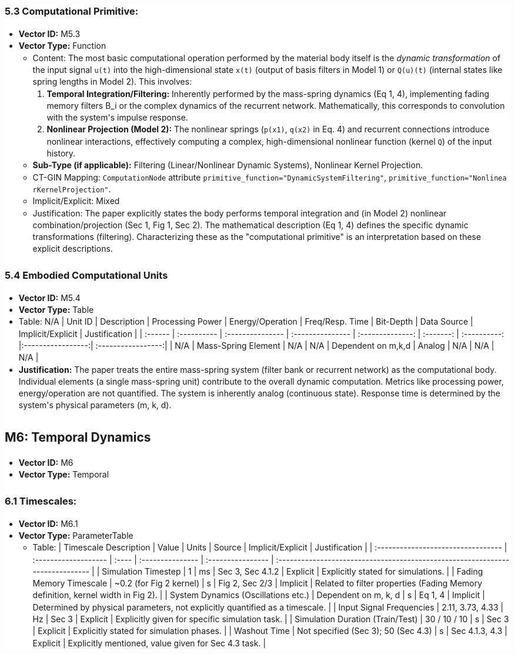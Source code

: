### **5.3 Computational Primitive:**

*   **Vector ID:** M5.3
*   **Vector Type:** Function
    *   Content: The most basic computational operation performed by the material body itself is the *dynamic transformation* of the input signal `u(t)` into the high-dimensional state `x(t)` (output of basis filters in Model 1) or `Q(u)(t)` (internal states like spring lengths in Model 2). This involves:
        1.  **Temporal Integration/Filtering:** Inherently performed by the mass-spring dynamics (Eq 1, 4), implementing fading memory filters B_i or the complex dynamics of the recurrent network. Mathematically, this corresponds to convolution with the system's impulse response.
        2.  **Nonlinear Projection (Model 2):** The nonlinear springs (`p(x1)`, `q(x2)` in Eq. 4) and recurrent connections introduce nonlinear interactions, effectively computing a complex, high-dimensional nonlinear function (kernel `Q`) of the input history.
    *   **Sub-Type (if applicable):** Filtering (Linear/Nonlinear Dynamic Systems), Nonlinear Kernel Projection.
    *   CT-GIN Mapping: `ComputationNode` attribute `primitive_function="DynamicSystemFiltering"`, `primitive_function="NonlinearKernelProjection"`.
    *   Implicit/Explicit: Mixed
    * Justification: The paper explicitly states the body performs temporal integration and (in Model 2) nonlinear combination/projection (Sec 1, Fig 1, Sec 2). The mathematical description (Eq 1, 4) defines the specific dynamic transformations (filtering). Characterizing these as the "computational primitive" is an interpretation based on these explicit descriptions.

### **5.4 Embodied Computational Units**
* **Vector ID:** M5.4
* **Vector Type:** Table
*   Table: N/A
| Unit ID | Description | Processing Power | Energy/Operation | Freq/Resp. Time | Bit-Depth | Data Source | Implicit/Explicit | Justification |
| :------ | :---------- | :--------------- | :--------------- | :--------------: | :-------: | :----------: |:-----------------:| :-----------------:|
| N/A     | Mass-Spring Element | N/A              | N/A              | Dependent on m,k,d | Analog    | N/A          | N/A               | N/A                 |
* **Justification:** The paper treats the entire mass-spring system (filter bank or recurrent network) as the computational body. Individual elements (a single mass-spring unit) contribute to the overall dynamic computation. Metrics like processing power, energy/operation are not quantified. The system is inherently analog (continuous state). Response time is determined by the system's physical parameters (m, k, d).

## M6: Temporal Dynamics
*   **Vector ID:** M6
*   **Vector Type:** Temporal

### **6.1 Timescales:**

*   **Vector ID:** M6.1
*   **Vector Type:** ParameterTable
    *   Table:
        | Timescale Description              | Value                | Units | Source           | Implicit/Explicit | Justification                                                                 |
        | :--------------------------------- | :------------------- | :---- | :--------------- | :---------------- | :---------------------------------------------------------------------------- |
        | Simulation Timestep                | 1                    | ms    | Sec 3, Sec 4.1.2 | Explicit          | Explicitly stated for simulations.                                            |
        | Fading Memory Timescale             | ~0.2 (for Fig 2 kernel) | s     | Fig 2, Sec 2/3   | Implicit          | Related to filter properties (Fading Memory definition, kernel width in Fig 2). |
        | System Dynamics (Oscillations etc.) | Dependent on m, k, d | s     | Eq 1, 4          | Implicit          | Determined by physical parameters, not explicitly quantified as a timescale. |
        | Input Signal Frequencies            | 2.11, 3.73, 4.33     | Hz    | Sec 3            | Explicit          | Explicitly given for specific simulation task.                                 |
        | Simulation Duration (Train/Test)    | 30 / 10 / 10         | s     | Sec 3            | Explicit          | Explicitly stated for simulation phases.                                      |
        | Washout Time                        | Not specified (Sec 3); 50 (Sec 4.3) | s | Sec 4.1.3, 4.3 | Explicit          | Explicitly mentioned, value given for Sec 4.3 task.                          |
